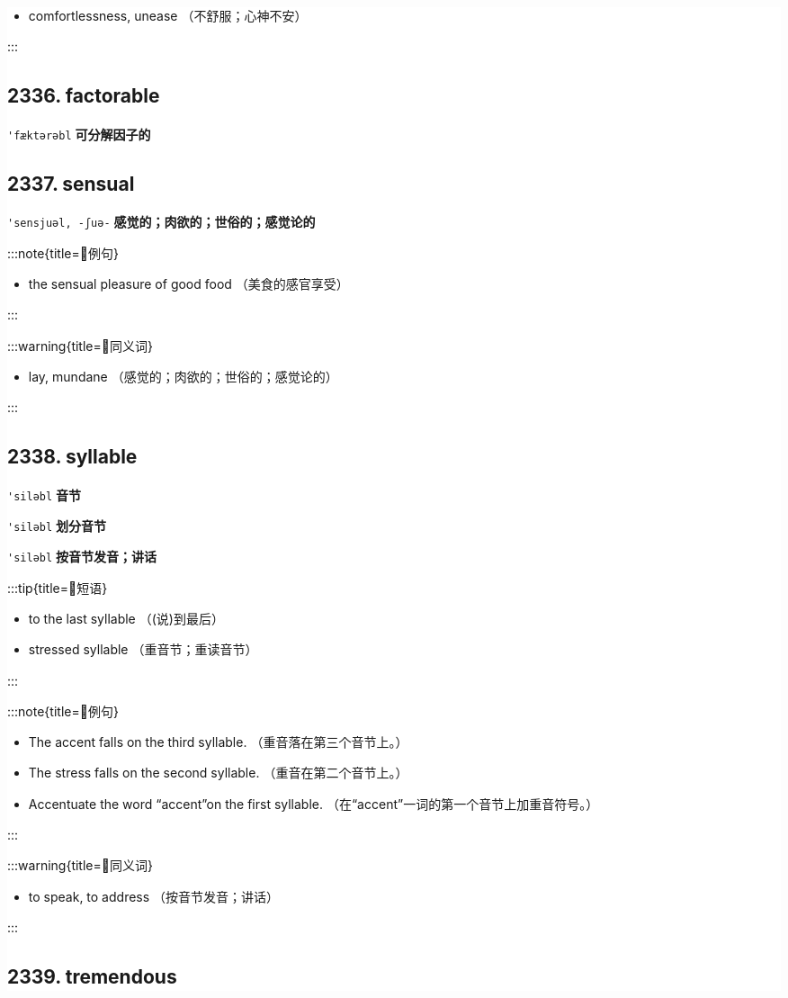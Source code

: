 - comfortlessness, unease （不舒服；心神不安）

:::


## 2336. factorable

`'fæktərəbl`  **可分解因子的**

## 2337. sensual

`'sensjuəl, -ʃuə-`  **感觉的；肉欲的；世俗的；感觉论的**

:::note{title=🎤例句}

- the sensual pleasure of good food （美食的感官享受）

:::

:::warning{title=🤔同义词}

- lay, mundane （感觉的；肉欲的；世俗的；感觉论的）

:::


## 2338. syllable

`'siləbl`  **音节**

`'siləbl`  **划分音节**

`'siləbl`  **按音节发音；讲话**

:::tip{title=🤩短语}

- to the last syllable （(说)到最后）

- stressed syllable （重音节；重读音节）

:::

:::note{title=🎤例句}

- The accent falls on the third syllable. （重音落在第三个音节上。）

- The stress falls on the second syllable. （重音在第二个音节上。）

- Accentuate the word “accent”on the first syllable. （在“accent”一词的第一个音节上加重音符号。）

:::

:::warning{title=🤔同义词}

- to speak, to address （按音节发音；讲话）

:::


## 2339. tremendous
